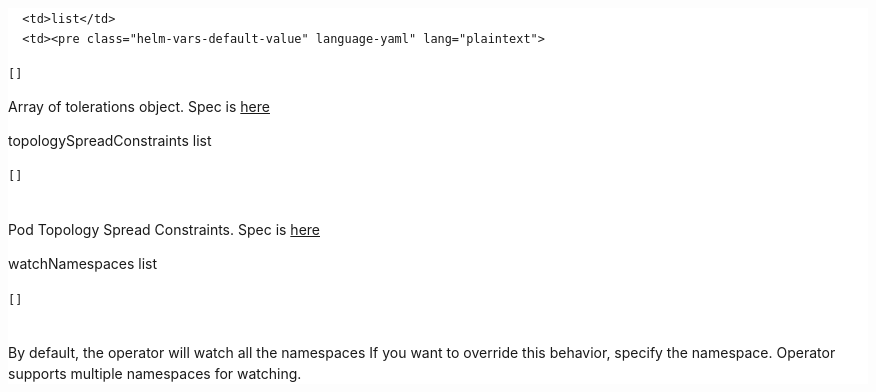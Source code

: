      <td>list</td>
      <td><pre class="helm-vars-default-value" language-yaml" lang="plaintext">
<code class="language-yaml">[]
</code>
</pre>
</td>
      <td><p>Array of tolerations object. Spec is <a href="https://kubernetes.io/docs/concepts/configuration/assign-pod-node/" target="_blank">here</a></p>
</td>
    </tr>
    <tr>
      <td>topologySpreadConstraints</td>
      <td>list</td>
      <td><pre class="helm-vars-default-value" language-yaml" lang="plaintext">
<code class="language-yaml">[]
</code>
</pre>
</td>
      <td><p>Pod Topology Spread Constraints. Spec is <a href="https://kubernetes.io/docs/concepts/scheduling-eviction/topology-spread-constraints/" target="_blank">here</a></p>
</td>
    </tr>
    <tr>
      <td>watchNamespaces</td>
      <td>list</td>
      <td><pre class="helm-vars-default-value" language-yaml" lang="plaintext">
<code class="language-yaml">[]
</code>
</pre>
</td>
      <td><p>By default, the operator will watch all the namespaces If you want to override this behavior, specify the namespace. Operator supports multiple namespaces for watching.</p>
</td>
    </tr>
  </tbody>
</table>

